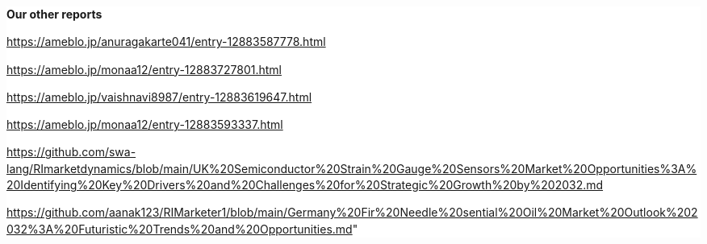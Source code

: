 <strong>Our other reports</strong>

<a href=https://ameblo.jp/anuragakarte041/entry-12883587778.html>https://ameblo.jp/anuragakarte041/entry-12883587778.html</a>

<a href=https://ameblo.jp/monaa12/entry-12883727801.html>https://ameblo.jp/monaa12/entry-12883727801.html</a>

<a href=https://ameblo.jp/vaishnavi8987/entry-12883619647.html>https://ameblo.jp/vaishnavi8987/entry-12883619647.html</a>

<a href=https://ameblo.jp/monaa12/entry-12883593337.html>https://ameblo.jp/monaa12/entry-12883593337.html</a>

<a href=https://github.com/swa-lang/RImarketdynamics/blob/main/UK%20Semiconductor%20Strain%20Gauge%20Sensors%20Market%20Opportunities%3A%20Identifying%20Key%20Drivers%20and%20Challenges%20for%20Strategic%20Growth%20by%202032.md>https://github.com/swa-lang/RImarketdynamics/blob/main/UK%20Semiconductor%20Strain%20Gauge%20Sensors%20Market%20Opportunities%3A%20Identifying%20Key%20Drivers%20and%20Challenges%20for%20Strategic%20Growth%20by%202032.md</a>

<a href=https://github.com/aanak123/RIMarketer1/blob/main/Germany%20Fir%20Needle%20sential%20Oil%20Market%20Outlook%202032%3A%20Futuristic%20Trends%20and%20Opportunities.md>https://github.com/aanak123/RIMarketer1/blob/main/Germany%20Fir%20Needle%20sential%20Oil%20Market%20Outlook%202032%3A%20Futuristic%20Trends%20and%20Opportunities.md</a>"
